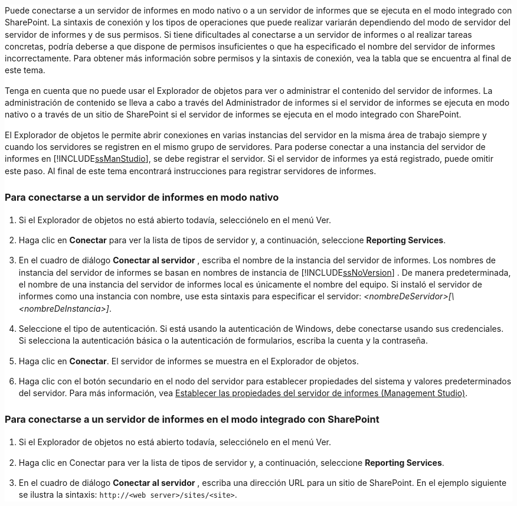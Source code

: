 Puede conectarse a un servidor de informes en modo nativo o a un servidor de informes que se ejecuta en el modo integrado con SharePoint. La sintaxis de conexión y los tipos de operaciones que puede realizar variarán dependiendo del modo de servidor del servidor de informes y de sus permisos. Si tiene dificultades al conectarse a un servidor de informes o al realizar tareas concretas, podría deberse a que dispone de permisos insuficientes o que ha especificado el nombre del servidor de informes incorrectamente. Para obtener más información sobre permisos y la sintaxis de conexión, vea la tabla que se encuentra al final de este tema.  
  
 Tenga en cuenta que no puede usar el Explorador de objetos para ver o administrar el contenido del servidor de informes. La administración de contenido se lleva a cabo a través del Administrador de informes si el servidor de informes se ejecuta en modo nativo o a través de un sitio de SharePoint si el servidor de informes se ejecuta en el modo integrado con SharePoint.  
  
 El Explorador de objetos le permite abrir conexiones en varias instancias del servidor en la misma área de trabajo siempre y cuando los servidores se registren en el mismo grupo de servidores. Para poderse conectar a una instancia del servidor de informes en [!INCLUDE[ssManStudio](../../includes/ssmanstudio-md.md)], se debe registrar el servidor. Si el servidor de informes ya está registrado, puede omitir este paso. Al final de este tema encontrará instrucciones para registrar servidores de informes.  
  
### <a name="to-connect-to-a-native-mode-report-server"></a>Para conectarse a un servidor de informes en modo nativo  
  
1.  Si el Explorador de objetos no está abierto todavía, selecciónelo en el menú Ver.  
  
2.  Haga clic en **Conectar** para ver la lista de tipos de servidor y, a continuación, seleccione **Reporting Services**.  
  
3.  En el cuadro de diálogo **Conectar al servidor** , escriba el nombre de la instancia del servidor de informes. Los nombres de instancia del servidor de informes se basan en nombres de instancia de [!INCLUDE[ssNoVersion](../../includes/ssnoversion-md.md)] . De manera predeterminada, el nombre de una instancia del servidor de informes local es únicamente el nombre del equipo. Si instaló el servidor de informes como una instancia con nombre, use esta sintaxis para especificar el servidor: *\<nombreDeServidor>[\\<nombreDeInstancia\>]*.  
  
4.  Seleccione el tipo de autenticación. Si está usando la autenticación de Windows, debe conectarse usando sus credenciales. Si selecciona la autenticación básica o la autenticación de formularios, escriba la cuenta y la contraseña.  
  
5.  Haga clic en **Conectar**. El servidor de informes se muestra en el Explorador de objetos.  
  
6.  Haga clic con el botón secundario en el nodo del servidor para establecer propiedades del sistema y valores predeterminados del servidor. Para más información, vea [Establecer las propiedades del servidor de informes &#40;Management Studio&#41;](../../reporting-services/tools/set-report-server-properties-management-studio.md).  
  
### <a name="to-connect-to-a-sharepoint-integrated-mode-report-server"></a>Para conectarse a un servidor de informes en el modo integrado con SharePoint  
  
1.  Si el Explorador de objetos no está abierto todavía, selecciónelo en el menú Ver.  
  
2.  Haga clic en Conectar para ver la lista de tipos de servidor y, a continuación, seleccione **Reporting Services**.  
  
3.  En el cuadro de diálogo **Conectar al servidor** , escriba una dirección URL para un sitio de SharePoint. En el ejemplo siguiente se ilustra la sintaxis: `http://<web server>/sites/<site>`.  
  